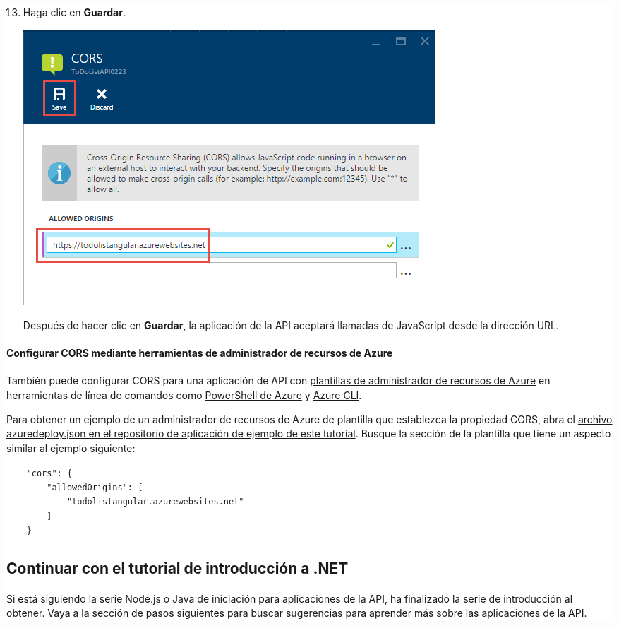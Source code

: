 
13. Haga clic en **Guardar**.

    ![Haga clic en Guardar](./media/app-service-api-cors-consume-javascript/corsinportal.png)

    Después de hacer clic en **Guardar**, la aplicación de la API aceptará llamadas de JavaScript desde la dirección URL.

#### <a name="configure-cors-by-using-azure-resource-manager-tools"></a>Configurar CORS mediante herramientas de administrador de recursos de Azure

También puede configurar CORS para una aplicación de API con [plantillas de administrador de recursos de Azure](../resource-group-authoring-templates.md) en herramientas de línea de comandos como [PowerShell de Azure](../powershell-install-configure.md) y [Azure CLI](../xplat-cli-install.md). 

Para obtener un ejemplo de un administrador de recursos de Azure de plantilla que establezca la propiedad CORS, abra el [archivo azuredeploy.json en el repositorio de aplicación de ejemplo de este tutorial](https://github.com/azure-samples/app-service-api-dotnet-todo-list/blob/master/azuredeploy.json). Busque la sección de la plantilla que tiene un aspecto similar al ejemplo siguiente:

        "cors": {
            "allowedOrigins": [
                "todolistangular.azurewebsites.net"
            ]
        }

## <a id="tutorialstart"></a>Continuar con el tutorial de introducción a .NET

Si está siguiendo la serie Node.js o Java de iniciación para aplicaciones de la API, ha finalizado la serie de introducción al obtener. Vaya a la sección de [pasos siguientes](#next-steps) para buscar sugerencias para aprender más sobre las aplicaciones de la API.
